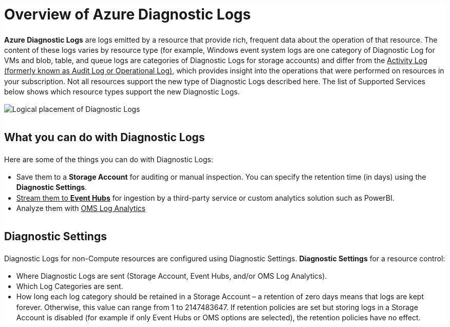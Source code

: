 <properties
	pageTitle="Overview of Azure Diagnostic Logs | Microsoft Azure"
	description="Learn what Azure Diagnostic Logs are and how you can use them to understand events occurring within an Azure resource."
	authors="johnkemnetz"
	manager="rboucher"
	editor=""
	services="monitoring-and-diagnostics"
	documentationCenter="monitoring-and-diagnostics"/>

<tags
	ms.service="monitoring-and-diagnostics"
	ms.workload="na"
	ms.tgt_pltfrm="na"
	ms.devlang="na"
	ms.topic="article"
	ms.date="09/26/2016"
	ms.author="johnkem"/>

# Overview of Azure Diagnostic Logs
**Azure Diagnostic Logs** are logs emitted by a resource that provide rich, frequent data about the operation of that resource. The content of these logs varies by resource type (for example, Windows event system logs are one category of Diagnostic Log for VMs and blob, table, and queue logs are categories of Diagnostic Logs for storage accounts) and differ from the [Activity Log (formerly known as Audit Log or Operational Log)](monitoring-overview-activity-logs.md), which provides insight into the operations that were performed on resources in your subscription. Not all resources support the new type of Diagnostic Logs described here. The list of Supported Services below shows which resource types support the new Diagnostic Logs.

![Logical placement of Diagnostic Logs](./media/monitoring-overview-of-diagnostic-logs/logical-placement-chart.png)

## What you can do with Diagnostic Logs
Here are some of the things you can do with Diagnostic Logs:

- Save them to a **Storage Account** for auditing or manual inspection. You can specify the retention time (in days) using the **Diagnostic Settings**.
- [Stream them to **Event Hubs**](monitoring-stream-diagnostic-logs-to-event-hubs.md) for ingestion by a third-party service or custom analytics solution such as PowerBI.
- Analyze them with [OMS Log Analytics](../log-analytics/log-analytics-azure-storage-json.md) 

## Diagnostic Settings
Diagnostic Logs for non-Compute resources are configured using Diagnostic Settings. **Diagnostic Settings** for a resource control:

- Where Diagnostic Logs are sent (Storage Account, Event Hubs, and/or OMS Log Analytics).
- Which Log Categories are sent.
- How long each log category should be retained in a Storage Account – a retention of zero days means that logs are kept forever. Otherwise, this value can range from 1 to 2147483647. If retention policies are set but storing logs in a Storage Account is disabled (for example if only Event Hubs or OMS options are selected), the retention policies have no effect.
